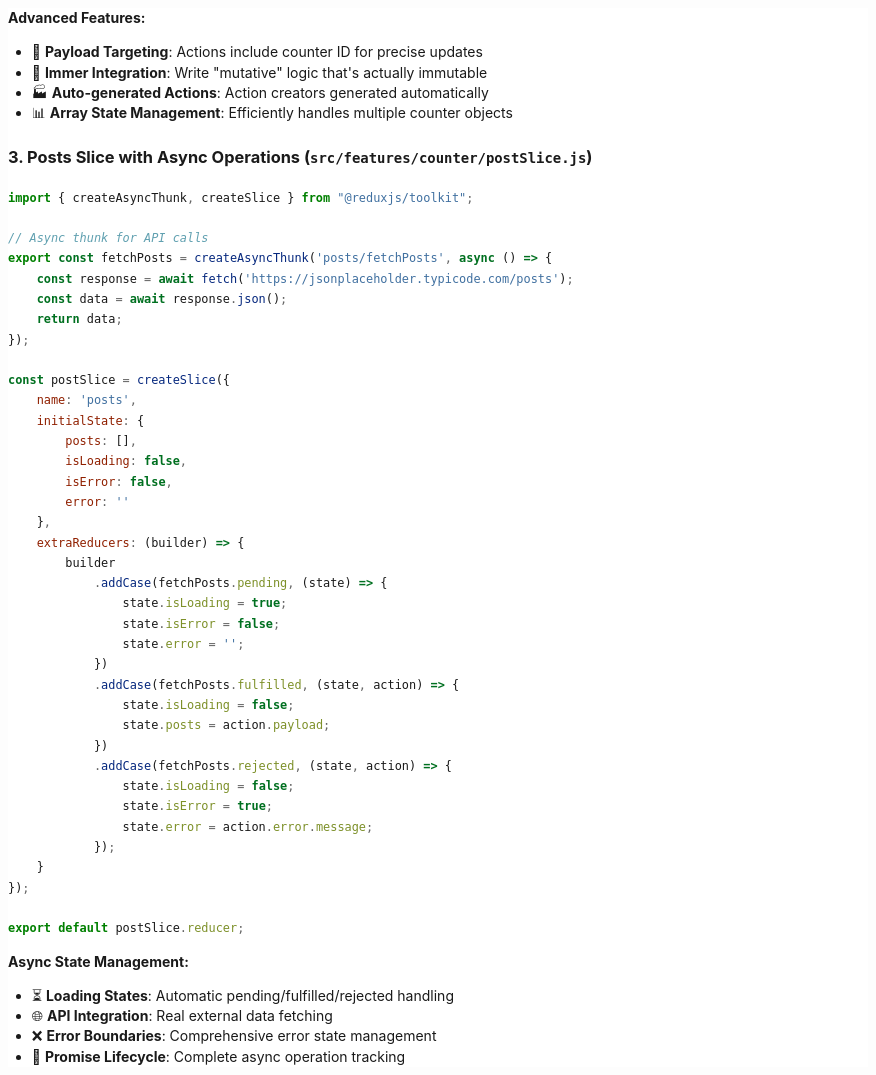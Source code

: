 **Advanced Features:**
- 🎯 **Payload Targeting**: Actions include counter ID for precise updates
- 🔄 **Immer Integration**: Write "mutative" logic that's actually immutable
- 🏭 **Auto-generated Actions**: Action creators generated automatically
- 📊 **Array State Management**: Efficiently handles multiple counter objects

### 3. **Posts Slice with Async Operations** (`src/features/counter/postSlice.js`)

```javascript
import { createAsyncThunk, createSlice } from "@reduxjs/toolkit";

// Async thunk for API calls
export const fetchPosts = createAsyncThunk('posts/fetchPosts', async () => {
    const response = await fetch('https://jsonplaceholder.typicode.com/posts');
    const data = await response.json();
    return data;
});

const postSlice = createSlice({
    name: 'posts',
    initialState: {
        posts: [],
        isLoading: false,
        isError: false,
        error: ''
    },
    extraReducers: (builder) => {
        builder
            .addCase(fetchPosts.pending, (state) => {
                state.isLoading = true;
                state.isError = false;
                state.error = '';
            })
            .addCase(fetchPosts.fulfilled, (state, action) => {
                state.isLoading = false;
                state.posts = action.payload;
            })
            .addCase(fetchPosts.rejected, (state, action) => {
                state.isLoading = false;
                state.isError = true;
                state.error = action.error.message;
            });
    }
});

export default postSlice.reducer;
```

**Async State Management:**
- ⏳ **Loading States**: Automatic pending/fulfilled/rejected handling
- 🌐 **API Integration**: Real external data fetching
- ❌ **Error Boundaries**: Comprehensive error state management
- 🔄 **Promise Lifecycle**: Complete async operation tracking
